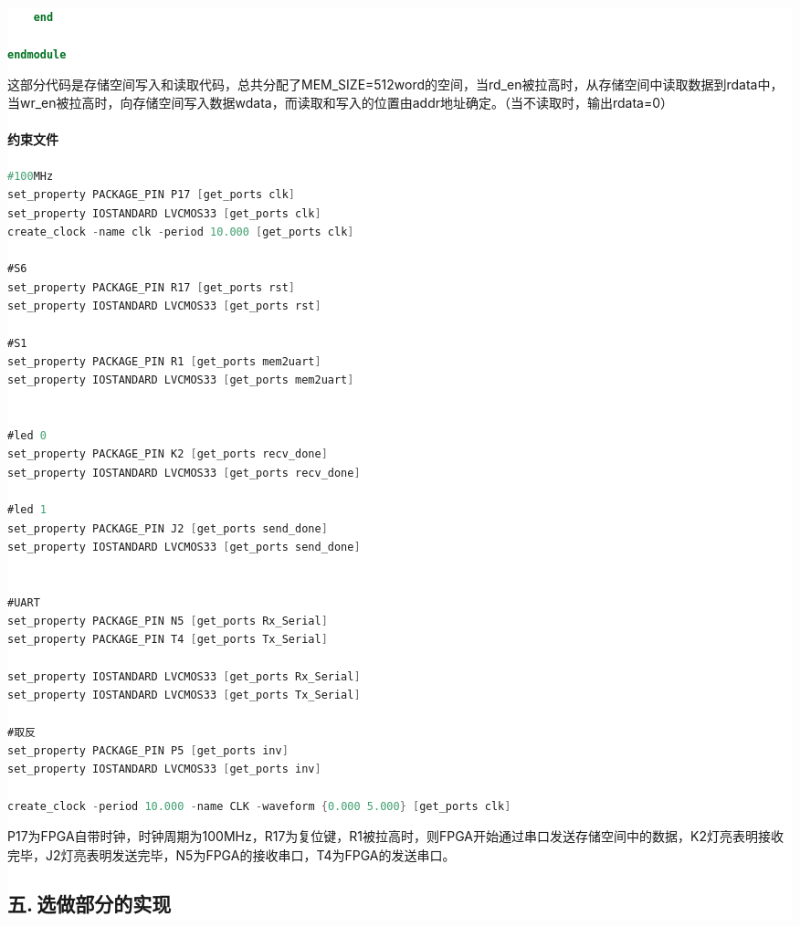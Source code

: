 ```verilog
    end

endmodule
```

​		这部分代码是存储空间写入和读取代码，总共分配了MEM_SIZE=512word的空间，当rd_en被拉高时，从存储空间中读取数据到rdata中，当wr_en被拉高时，向存储空间写入数据wdata，而读取和写入的位置由addr地址确定。（当不读取时，输出rdata=0）

#### 约束文件

```verilog
#100MHz
set_property PACKAGE_PIN P17 [get_ports clk]
set_property IOSTANDARD LVCMOS33 [get_ports clk]
create_clock -name clk -period 10.000 [get_ports clk]

#S6
set_property PACKAGE_PIN R17 [get_ports rst]
set_property IOSTANDARD LVCMOS33 [get_ports rst]

#S1
set_property PACKAGE_PIN R1 [get_ports mem2uart]
set_property IOSTANDARD LVCMOS33 [get_ports mem2uart]


#led 0
set_property PACKAGE_PIN K2 [get_ports recv_done]
set_property IOSTANDARD LVCMOS33 [get_ports recv_done]

#led 1
set_property PACKAGE_PIN J2 [get_ports send_done]
set_property IOSTANDARD LVCMOS33 [get_ports send_done]


#UART
set_property PACKAGE_PIN N5 [get_ports Rx_Serial]
set_property PACKAGE_PIN T4 [get_ports Tx_Serial]

set_property IOSTANDARD LVCMOS33 [get_ports Rx_Serial]
set_property IOSTANDARD LVCMOS33 [get_ports Tx_Serial]

#取反
set_property PACKAGE_PIN P5 [get_ports inv]
set_property IOSTANDARD LVCMOS33 [get_ports inv]

create_clock -period 10.000 -name CLK -waveform {0.000 5.000} [get_ports clk]
```

​		P17为FPGA自带时钟，时钟周期为100MHz，R17为复位键，R1被拉高时，则FPGA开始通过串口发送存储空间中的数据，K2灯亮表明接收完毕，J2灯亮表明发送完毕，N5为FPGA的接收串口，T4为FPGA的发送串口。



## 五. 选做部分的实现
